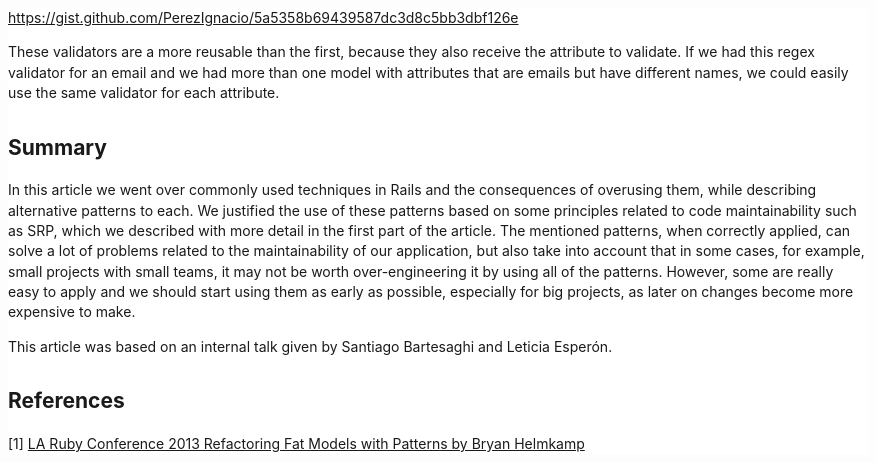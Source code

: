 https://gist.github.com/PerezIgnacio/5a5358b69439587dc3d8c5bb3dbf126e

These validators are a more reusable than the first, because they also receive the attribute to validate. If we had this regex validator for an email and we had more than one model with attributes that are emails but have different names, we could easily use the same validator for each attribute.

## Summary

In this article we went over commonly used techniques in Rails and the consequences of overusing them, while describing alternative patterns to each. We justified the use of these patterns based on some principles related to code maintainability such as SRP, which we described with more detail in the first part of the article. The mentioned patterns, when correctly applied, can solve a lot of problems related to the maintainability of our application, but also take into account that in some cases, for example, small projects with small teams, it may not be worth over-engineering it by using all of the patterns.
However, some are really easy to apply and we should start using them as early as possible, especially for big projects, as later on changes become more expensive to make.

This article was based on an internal talk given by Santiago Bartesaghi and Leticia Esperón.

## References

[1] [LA Ruby Conference 2013 Refactoring Fat Models with Patterns by Bryan Helmkamp](https://www.youtube.com/watch?v=5yX6ADjyqyE)
